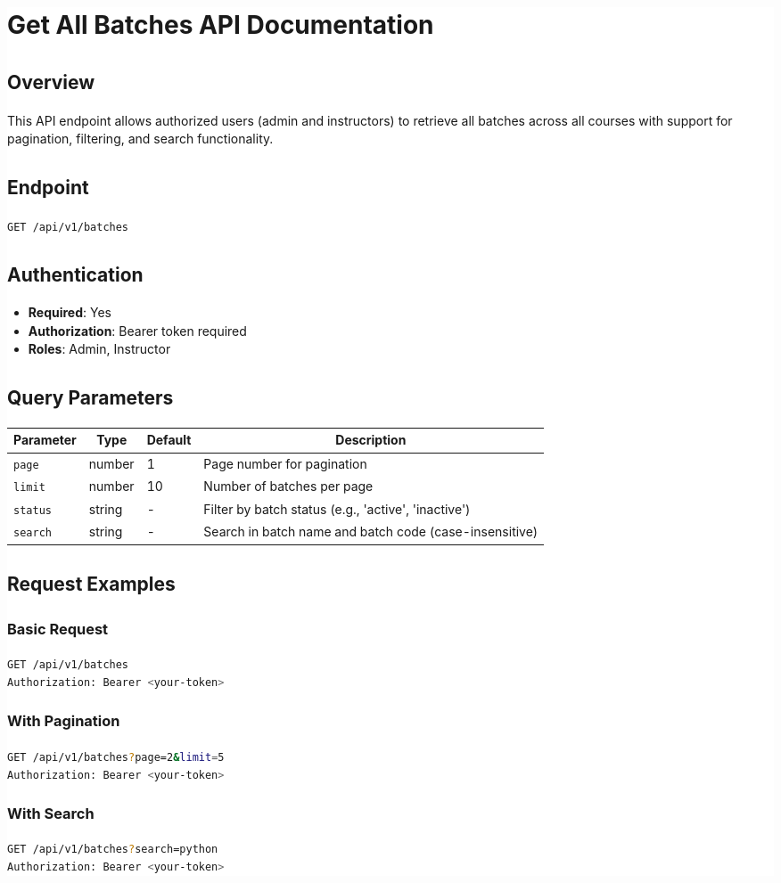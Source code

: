# Get All Batches API Documentation

## Overview
This API endpoint allows authorized users (admin and instructors) to retrieve all batches across all courses with support for pagination, filtering, and search functionality.

## Endpoint
```
GET /api/v1/batches
```

## Authentication
- **Required**: Yes
- **Authorization**: Bearer token required
- **Roles**: Admin, Instructor

## Query Parameters

| Parameter | Type | Default | Description |
|-----------|------|---------|-------------|
| `page` | number | 1 | Page number for pagination |
| `limit` | number | 10 | Number of batches per page |
| `status` | string | - | Filter by batch status (e.g., 'active', 'inactive') |
| `search` | string | - | Search in batch name and batch code (case-insensitive) |

## Request Examples

### Basic Request
```bash
GET /api/v1/batches
Authorization: Bearer <your-token>
```

### With Pagination
```bash
GET /api/v1/batches?page=2&limit=5
Authorization: Bearer <your-token>
```

### With Search
```bash
GET /api/v1/batches?search=python
Authorization: Bearer <your-token>
```
